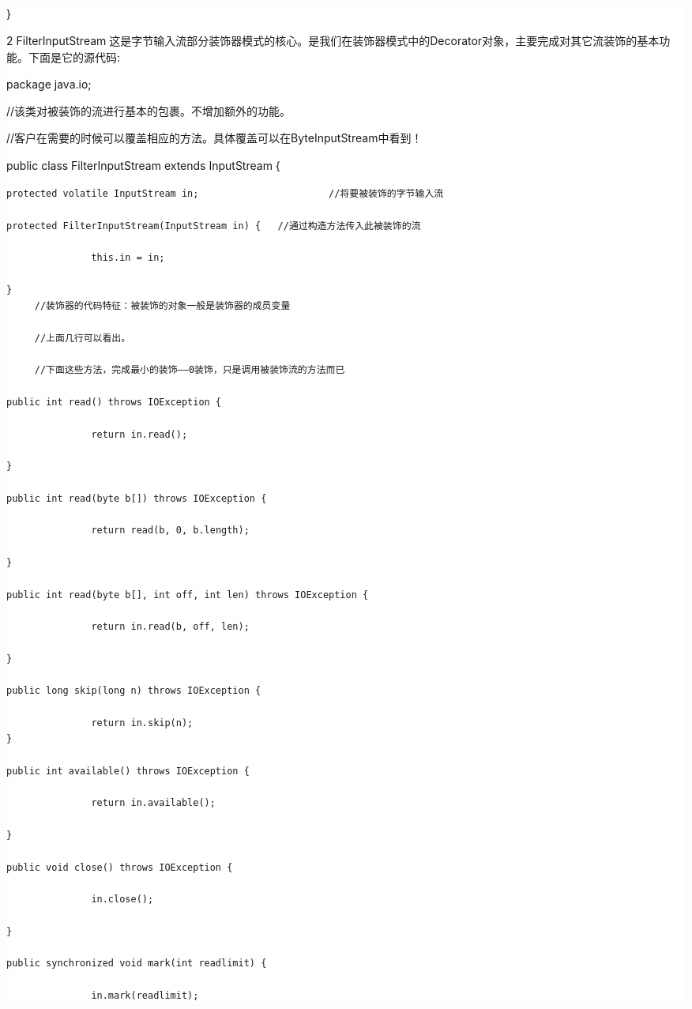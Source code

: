 }

2 FilterInputStream
       这是字节输入流部分装饰器模式的核心。是我们在装饰器模式中的Decorator对象，主要完成对其它流装饰的基本功能。下面是它的源代码:

package java.io;
 
//该类对被装饰的流进行基本的包裹。不增加额外的功能。
 
//客户在需要的时候可以覆盖相应的方法。具体覆盖可以在ByteInputStream中看到！
 
public class FilterInputStream extends InputStream {
 
    protected volatile InputStream in;                       //将要被装饰的字节输入流
 
    protected FilterInputStream(InputStream in) {   //通过构造方法传入此被装饰的流
 
                   this.in = in;
 
    }
         //装饰器的代码特征：被装饰的对象一般是装饰器的成员变量
 
         //上面几行可以看出。
 
         //下面这些方法，完成最小的装饰――0装饰，只是调用被装饰流的方法而已
 
    public int read() throws IOException {
 
                   return in.read();
 
    }
 
    public int read(byte b[]) throws IOException {
 
                   return read(b, 0, b.length);
 
    }
 
    public int read(byte b[], int off, int len) throws IOException {
 
                   return in.read(b, off, len);
 
    }
 
    public long skip(long n) throws IOException {
 
                   return in.skip(n);
    }
 
    public int available() throws IOException {
 
                   return in.available();
 
    }
 
    public void close() throws IOException {
 
                   in.close();
 
    }
 
    public synchronized void mark(int readlimit) {
 
                   in.mark(readlimit);
 